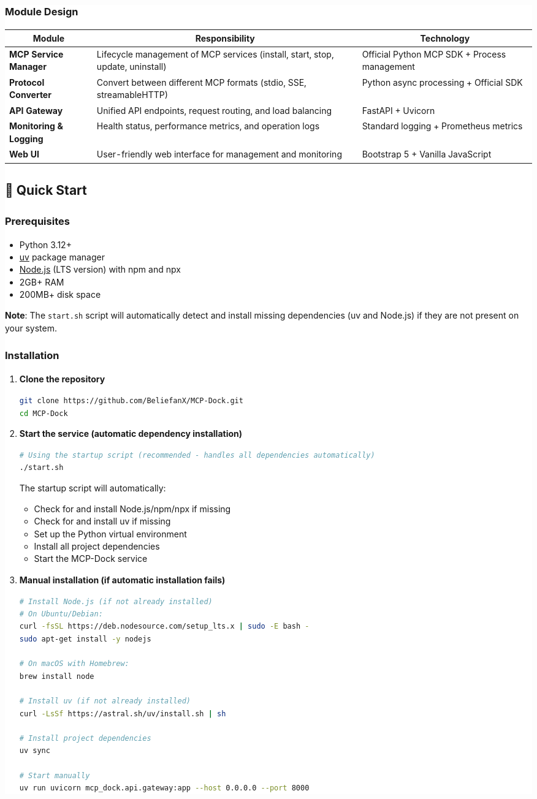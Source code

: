 ### Module Design

| Module | Responsibility | Technology |
|--------|----------------|------------|
| **MCP Service Manager** | Lifecycle management of MCP services (install, start, stop, update, uninstall) | Official Python MCP SDK + Process management |
| **Protocol Converter** | Convert between different MCP formats (stdio, SSE, streamableHTTP) | Python async processing + Official SDK |
| **API Gateway** | Unified API endpoints, request routing, and load balancing | FastAPI + Uvicorn |
| **Monitoring & Logging** | Health status, performance metrics, and operation logs | Standard logging + Prometheus metrics |
| **Web UI** | User-friendly web interface for management and monitoring | Bootstrap 5 + Vanilla JavaScript |

## 🚀 Quick Start

### Prerequisites

- Python 3.12+
- [uv](https://github.com/astral-sh/uv) package manager
- [Node.js](https://nodejs.org/) (LTS version) with npm and npx
- 2GB+ RAM
- 200MB+ disk space

**Note**: The `start.sh` script will automatically detect and install missing dependencies (uv and Node.js) if they are not present on your system.

### Installation

1. **Clone the repository**
   ```bash
   git clone https://github.com/BeliefanX/MCP-Dock.git
   cd MCP-Dock
   ```

2. **Start the service (automatic dependency installation)**
   ```bash
   # Using the startup script (recommended - handles all dependencies automatically)
   ./start.sh
   ```

   The startup script will automatically:
   - Check for and install Node.js/npm/npx if missing
   - Check for and install uv if missing
   - Set up the Python virtual environment
   - Install all project dependencies
   - Start the MCP-Dock service

3. **Manual installation (if automatic installation fails)**
   ```bash
   # Install Node.js (if not already installed)
   # On Ubuntu/Debian:
   curl -fsSL https://deb.nodesource.com/setup_lts.x | sudo -E bash -
   sudo apt-get install -y nodejs

   # On macOS with Homebrew:
   brew install node

   # Install uv (if not already installed)
   curl -LsSf https://astral.sh/uv/install.sh | sh

   # Install project dependencies
   uv sync

   # Start manually
   uv run uvicorn mcp_dock.api.gateway:app --host 0.0.0.0 --port 8000
   ```
